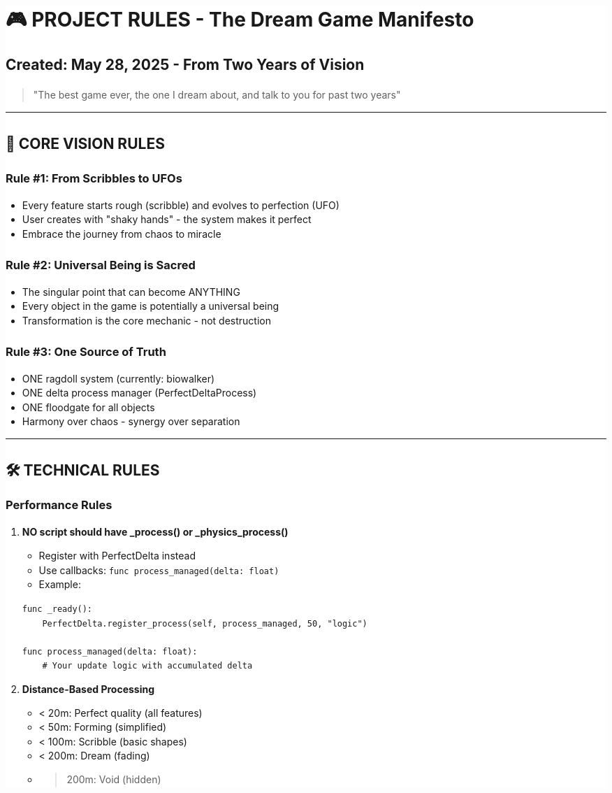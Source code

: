 # 🎮 PROJECT RULES - The Dream Game Manifesto
## Created: May 28, 2025 - From Two Years of Vision

> "The best game ever, the one I dream about, and talk to you for past two years"

---

## 🌟 CORE VISION RULES

### Rule #1: From Scribbles to UFOs
- Every feature starts rough (scribble) and evolves to perfection (UFO)
- User creates with "shaky hands" - the system makes it perfect
- Embrace the journey from chaos to miracle

### Rule #2: Universal Being is Sacred
- The singular point that can become ANYTHING
- Every object in the game is potentially a universal being
- Transformation is the core mechanic - not destruction

### Rule #3: One Source of Truth
- ONE ragdoll system (currently: biowalker)
- ONE delta process manager (PerfectDeltaProcess)
- ONE floodgate for all objects
- Harmony over chaos - synergy over separation

---

## 🛠️ TECHNICAL RULES

### Performance Rules
1. **NO script should have _process() or _physics_process()**
   - Register with PerfectDelta instead
   - Use callbacks: `func process_managed(delta: float)`
   - Example:
   ```gdscript
   func _ready():
       PerfectDelta.register_process(self, process_managed, 50, "logic")
   
   func process_managed(delta: float):
       # Your update logic with accumulated delta
   ```

2. **Distance-Based Processing**
   - < 20m: Perfect quality (all features)
   - < 50m: Forming (simplified)
   - < 100m: Scribble (basic shapes)
   - < 200m: Dream (fading)
   - > 200m: Void (hidden)
